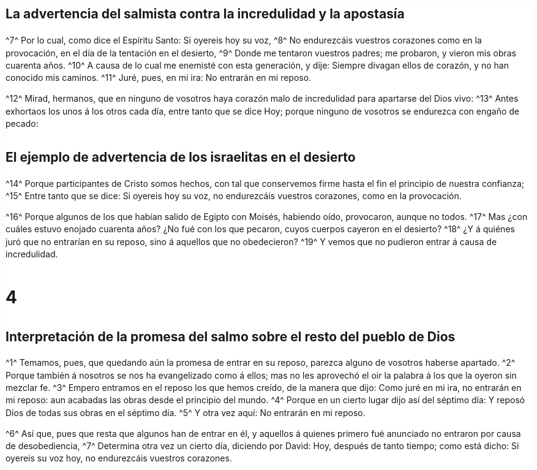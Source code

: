 ## La advertencia del salmista contra la incredulidad y la apostasía
 
^7^ Por lo cual, como dice el Espíritu Santo: Si oyereis hoy su voz, 
^8^ No endurezcáis vuestros corazones como en la provocación, en el día de la tentación en el desierto, 
^9^ Donde me tentaron vuestros padres; me probaron, y vieron mis obras cuarenta años. 
^10^ A causa de lo cual me enemisté con esta generación, y dije: Siempre divagan ellos de corazón, y no han conocido mis caminos. 
^11^ Juré, pues, en mi ira: No entrarán en mi reposo.

 
^12^ Mirad, hermanos, que en ninguno de vosotros haya corazón malo de incredulidad para apartarse del Dios vivo: 
^13^ Antes exhortaos los unos á los otros cada día, entre tanto que se dice Hoy; porque ninguno de vosotros se endurezca con engaño de pecado:

## El ejemplo de advertencia de los israelitas en el desierto
 
^14^ Porque participantes de Cristo somos hechos, con tal que conservemos firme hasta el fin el principio de nuestra confianza; 
^15^ Entre tanto que se dice: Si oyereis hoy su voz, no endurezcáis vuestros corazones, como en la provocación.

 
^16^ Porque algunos de los que habían salido de Egipto con Moisés, habiendo oído, provocaron, aunque no todos. 
^17^ Mas ¿con cuáles estuvo enojado cuarenta años? ¿No fué con los que pecaron, cuyos cuerpos cayeron en el desierto? 
^18^ ¿Y á quiénes juró que no entrarían en su reposo, sino á aquellos que no obedecieron? 
^19^ Y vemos que no pudieron entrar á causa de incredulidad. 

# 4 
## Interpretación de la promesa del salmo sobre el resto del pueblo de Dios
^1^ Temamos, pues, que quedando aún la promesa de entrar en su reposo, parezca alguno de vosotros haberse apartado. 
^2^ Porque también á nosotros se nos ha evangelizado como á ellos; mas no les aprovechó el oir la palabra á los que la oyeron sin mezclar fe. 
^3^ Empero entramos en el reposo los que hemos creído, de la manera que dijo: Como juré en mi ira, no entrarán en mi reposo: aun acabadas las obras desde el principio del mundo. 
^4^ Porque en un cierto lugar dijo así del séptimo día: Y reposó Dios de todas sus obras en el séptimo día. 
^5^ Y otra vez aquí: No entrarán en mi reposo.

 
^6^ Así que, pues que resta que algunos han de entrar en él, y aquellos á quienes primero fué anunciado no entraron por causa de desobediencia, 
^7^ Determina otra vez un cierto día, diciendo por David: Hoy, después de tanto tiempo; como está dicho: Si oyereis su voz hoy, no endurezcáis vuestros corazones.
